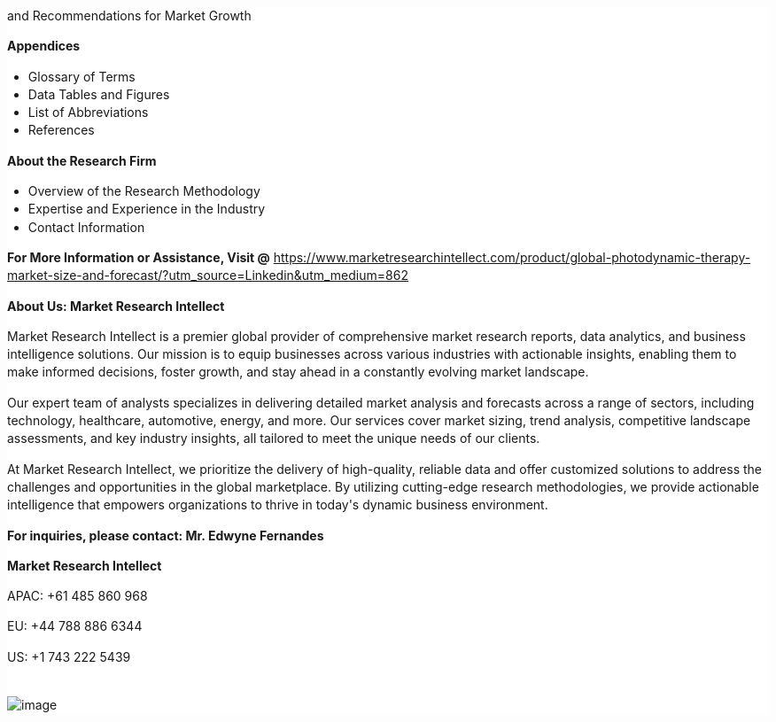 and Recommendations for Market Growth</li></ul><p><strong>Appendices</strong></p><ul><li>Glossary of Terms</li><li>Data Tables and Figures</li><li>List of Abbreviations</li><li>References</li></ul><p><strong>About the Research Firm</strong></p><ul><li>Overview of the Research Methodology</li><li>Expertise and Experience in the Industry</li><li>Contact Information</li></ul></div><div class="article-main__content" data-test-id="publishing-text-block"><p><span class="font-[700]"><strong>For More Information or Assistance, Visit @</strong>&nbsp;<a href="https://www.marketresearchintellect.com/product/global-photodynamic-therapy-market-size-and-forecast/?utm_source=Linkedin&utm_medium=862">https://www.marketresearchintellect.com/product/global-photodynamic-therapy-market-size-and-forecast/?utm_source=Linkedin&utm_medium=862</a></span></p><p><strong>About Us: Market Research Intellect</strong></p><p>Market Research Intellect is a premier global provider of comprehensive market research reports, data analytics, and business intelligence solutions. Our mission is to equip businesses across various industries with actionable insights, enabling them to make informed decisions, foster growth, and stay ahead in a constantly evolving market landscape.</p><p>Our expert team of analysts specializes in delivering detailed market analysis and forecasts across a range of sectors, including technology, healthcare, automotive, energy, and more. Our services cover market sizing, trend analysis, competitive landscape assessments, and key industry insights, all tailored to meet the unique needs of our clients.</p><p>At Market Research Intellect, we prioritize the delivery of high-quality, reliable data and offer customized solutions to address the challenges and opportunities in the global marketplace. By utilizing cutting-edge research methodologies, we provide actionable intelligence that empowers organizations to thrive in today's dynamic business environment.</p><p><strong>For inquiries, please contact: Mr. Edwyne Fernandes</strong></p><p><strong>Market Research Intellect</strong></p><p>APAC: +61 485 860 968</p><p>EU: +44 788 886 6344</p><p>US: +1 743 222 5439</p></div><div class="article-main__content" data-test-id="publishing-text-block">&nbsp;</div>
![image](https://github.com/user-attachments/assets/ec991bd0-bf50-4b65-90e7-50aa58c13268)
